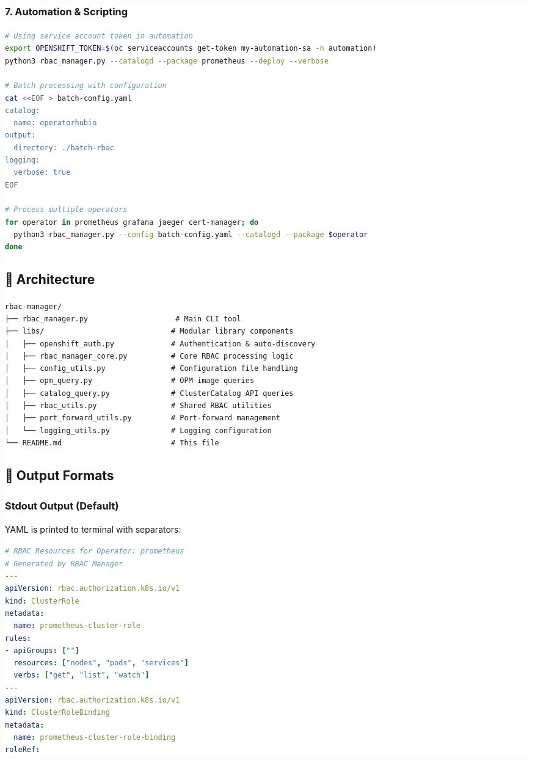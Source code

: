 ### 7. Automation & Scripting

```bash
# Using service account token in automation
export OPENSHIFT_TOKEN=$(oc serviceaccounts get-token my-automation-sa -n automation)
python3 rbac_manager.py --catalogd --package prometheus --deploy --verbose

# Batch processing with configuration
cat <<EOF > batch-config.yaml
catalog:
  name: operatorhubio
output:
  directory: ./batch-rbac
logging:
  verbose: true
EOF

# Process multiple operators
for operator in prometheus grafana jaeger cert-manager; do
  python3 rbac_manager.py --config batch-config.yaml --catalogd --package $operator
done
```

## 📁 Architecture

```tree
rbac-manager/
├── rbac_manager.py                    # Main CLI tool
├── libs/                             # Modular library components
│   ├── openshift_auth.py             # Authentication & auto-discovery
│   ├── rbac_manager_core.py          # Core RBAC processing logic
│   ├── config_utils.py               # Configuration file handling
│   ├── opm_query.py                  # OPM image queries
│   ├── catalog_query.py              # ClusterCatalog API queries
│   ├── rbac_utils.py                 # Shared RBAC utilities
│   ├── port_forward_utils.py         # Port-forward management
│   └── logging_utils.py              # Logging configuration
└── README.md                         # This file
```

## 🎯 Output Formats

### Stdout Output (Default)

YAML is printed to terminal with separators:

```yaml
# RBAC Resources for Operator: prometheus
# Generated by RBAC Manager
---
apiVersion: rbac.authorization.k8s.io/v1
kind: ClusterRole
metadata:
  name: prometheus-cluster-role
rules:
- apiGroups: [""]
  resources: ["nodes", "pods", "services"]
  verbs: ["get", "list", "watch"]
---
apiVersion: rbac.authorization.k8s.io/v1
kind: ClusterRoleBinding
metadata:
  name: prometheus-cluster-role-binding
roleRef:
```